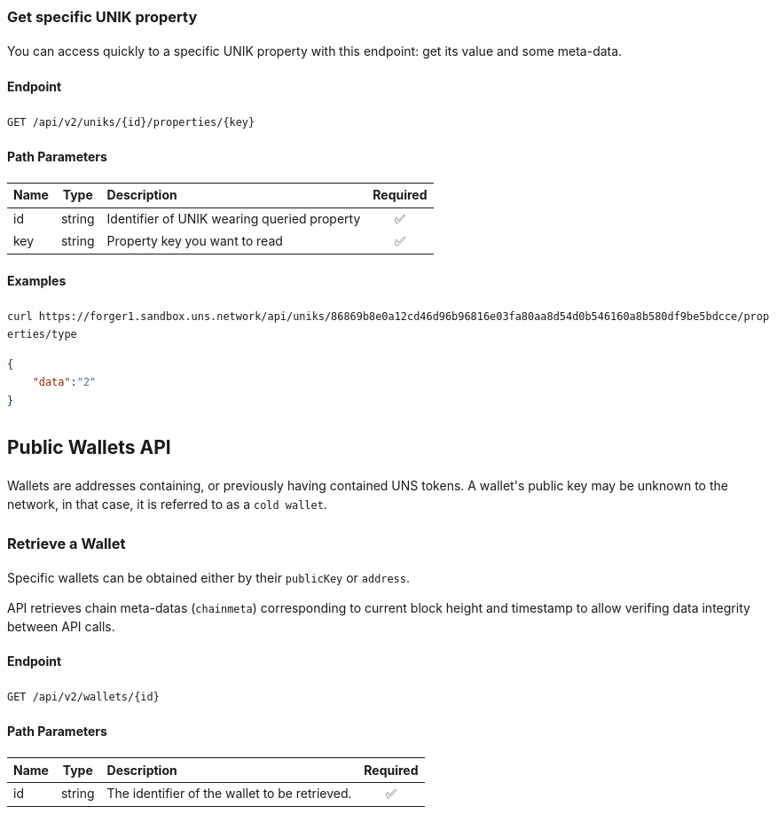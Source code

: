 ### Get specific UNIK property

You can access quickly to a specific UNIK property with this endpoint: get its value and some meta-data.

#### Endpoint

```HTTP
GET /api/v2/uniks/{id}/properties/{key}
```

#### Path Parameters

| Name  | Type    | Description                                    | Required |
| :---- | :-----: | :--------------------------------------------- | :------: |
| id    | string  | Identifier of UNIK wearing queried property    |   ✅     |
| key   | string  | Property key you want to read                  |   ✅     |

#### Examples

```sh
curl https://forger1.sandbox.uns.network/api/uniks/86869b8e0a12cd46d96b96816e03fa80aa8d54d0b546160a8b580df9be5bdcce/properties/type
```

```json
{
    "data":"2"
}
```

## Public Wallets API

Wallets are addresses containing, or previously having contained UNS tokens. A wallet's public key may be unknown to the network, in that case, it is referred to as a `cold wallet`.

### Retrieve a Wallet

Specific wallets can be obtained either by their `publicKey` or `address`.

API retrieves chain meta-datas (`chainmeta`) corresponding to current block height and timestamp to allow verifing data integrity between API calls.

#### Endpoint

```
GET /api/v2/wallets/{id}
```

#### Path Parameters

| Name |  Type  | Description                                   |      Required      |
| :--- | :----: | :-------------------------------------------- | :----------------: |
| id   | string | The identifier of the wallet to be retrieved. | :white_check_mark: |
